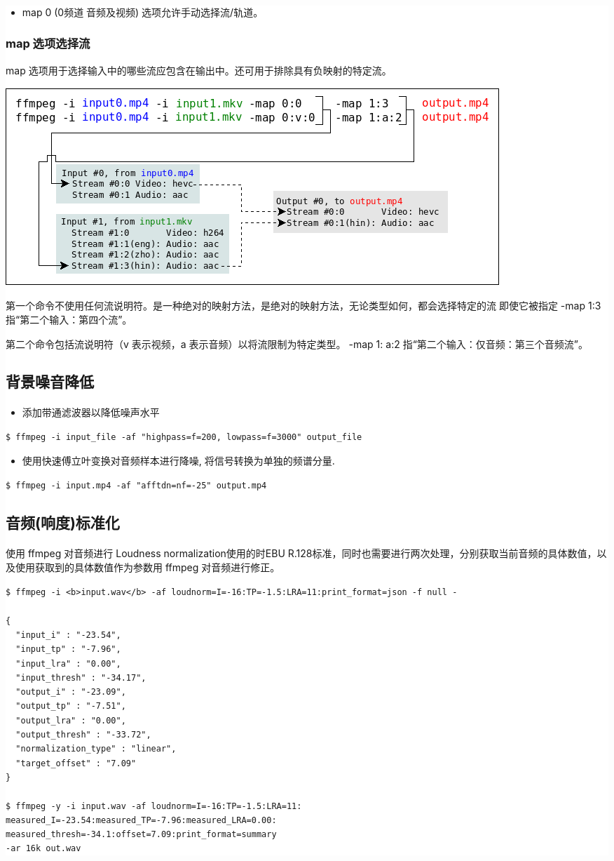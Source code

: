 - map 0 (0频道 音频及视频) 选项允许手动选择流/轨道。

### map 选项选择流

 map 选项用于选择输入中的哪些流应包含在输出中。还可用于排除具有负映射的特定流。

![rmap](../assets/img/audio/map-ffmpeg.png)

第一个命令不使用任何流说明符。是一种绝对的映射方法，是绝对的映射方法，无论类型如何，都会选择特定的流 即使它被指定 -map 1:3 指“第二个输入：第四个流”。

第二个命令包括流说明符（v 表示视频，a 表示音频）以将流限制为特定类型。 -map 1: a:2 指“第二个输入：仅音频：第三个音频流”。

## 背景噪音降低

- 添加带通滤波器以降低噪声水平

```
$ ffmpeg -i input_file -af "highpass=f=200, lowpass=f=3000" output_file
```

- 使用快速傅立叶变换对音频样本进行降噪, 将信号转换为单独的频谱分量.

```
$ ffmpeg -i input.mp4 -af "afftdn=nf=-25" output.mp4
```

## 音频(响度)标准化

使用 ffmpeg 对音频进行 Loudness normalization使用的时EBU R.128标准，同时也需要进行两次处理，分别获取当前音频的具体数值，以及使用获取到的具体数值作为参数用 ffmpeg 对音频进行修正。

```
$ ffmpeg -i <b>input.wav</b> -af loudnorm=I=-16:TP=-1.5:LRA=11:print_format=json -f null -

{
  "input_i" : "-23.54",
  "input_tp" : "-7.96",
  "input_lra" : "0.00",
  "input_thresh" : "-34.17",
  "output_i" : "-23.09",
  "output_tp" : "-7.51",
  "output_lra" : "0.00",
  "output_thresh" : "-33.72",
  "normalization_type" : "linear",
  "target_offset" : "7.09"
}

$ ffmpeg -y -i input.wav -af loudnorm=I=-16:TP=-1.5:LRA=11: 
measured_I=-23.54:measured_TP=-7.96:measured_LRA=0.00:
measured_thresh=-34.1:offset=7.09:print_format=summary
-ar 16k out.wav
```
